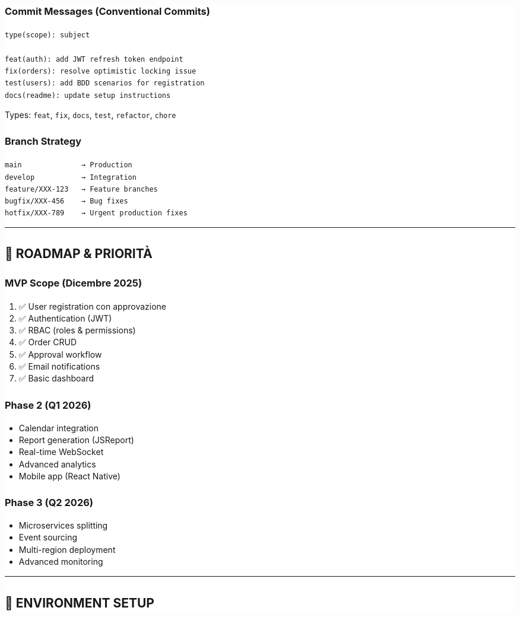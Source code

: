 ### Commit Messages (Conventional Commits)
```
type(scope): subject

feat(auth): add JWT refresh token endpoint
fix(orders): resolve optimistic locking issue
test(users): add BDD scenarios for registration
docs(readme): update setup instructions
```

Types: `feat`, `fix`, `docs`, `test`, `refactor`, `chore`

### Branch Strategy
```
main              → Production
develop           → Integration
feature/XXX-123   → Feature branches
bugfix/XXX-456    → Bug fixes
hotfix/XXX-789    → Urgent production fixes
```

---

## 🎯 ROADMAP & PRIORITÀ

### MVP Scope (Dicembre 2025)
1. ✅ User registration con approvazione
2. ✅ Authentication (JWT)
3. ✅ RBAC (roles & permissions)
4. ✅ Order CRUD
5. ✅ Approval workflow
6. ✅ Email notifications
7. ✅ Basic dashboard

### Phase 2 (Q1 2026)
- Calendar integration
- Report generation (JSReport)
- Real-time WebSocket
- Advanced analytics
- Mobile app (React Native)

### Phase 3 (Q2 2026)
- Microservices splitting
- Event sourcing
- Multi-region deployment
- Advanced monitoring

---

## 🔧 ENVIRONMENT SETUP
